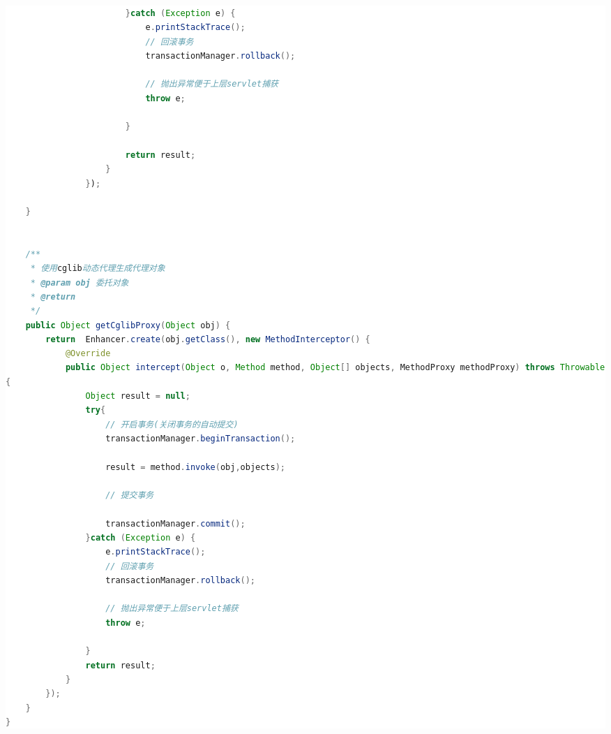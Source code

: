 ```java
                        }catch (Exception e) {
                            e.printStackTrace();
                            // 回滚事务
                            transactionManager.rollback();

                            // 抛出异常便于上层servlet捕获
                            throw e;

                        }

                        return result;
                    }
                });

    }


    /**
     * 使用cglib动态代理生成代理对象
     * @param obj 委托对象
     * @return
     */
    public Object getCglibProxy(Object obj) {
        return  Enhancer.create(obj.getClass(), new MethodInterceptor() {
            @Override
            public Object intercept(Object o, Method method, Object[] objects, MethodProxy methodProxy) throws Throwable {
                Object result = null;
                try{
                    // 开启事务(关闭事务的自动提交)
                    transactionManager.beginTransaction();

                    result = method.invoke(obj,objects);

                    // 提交事务

                    transactionManager.commit();
                }catch (Exception e) {
                    e.printStackTrace();
                    // 回滚事务
                    transactionManager.rollback();

                    // 抛出异常便于上层servlet捕获
                    throw e;

                }
                return result;
            }
        });
    }
}

```
